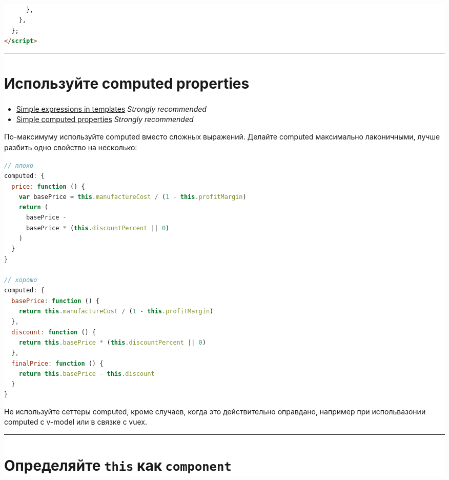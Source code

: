 ```html
      },
    },
  };
</script>
```

---

<a name="%D0%98%D1%81%D0%BF%D0%BE%D0%BB%D1%8C%D0%B7%D1%83%D0%B9%D1%82%D0%B5-computed-properties"></a>
# Используйте computed properties

- [Simple expressions in templates](https://vuejs.org/v2/style-guide/#Simple-expressions-in-templates-strongly-recommended) _Strongly recommended_
- [Simple computed properties](https://vuejs.org/v2/style-guide/#Simple-computed-properties-strongly-recommended) _Strongly recommended_

По-максимуму используйте computed вместо сложных выражений. Делайте computed максимально лаконичными, лучше разбить одно свойство на несколько:

```js
// плохо
computed: {
  price: function () {
    var basePrice = this.manufactureCost / (1 - this.profitMargin)
    return (
      basePrice -
      basePrice * (this.discountPercent || 0)
    )
  }
}

// хорошо
computed: {
  basePrice: function () {
    return this.manufactureCost / (1 - this.profitMargin)
  },
  discount: function () {
    return this.basePrice * (this.discountPercent || 0)
  },
  finalPrice: function () {
    return this.basePrice - this.discount
  }
}
```

Не используйте сеттеры computed, кроме случаев, когда это действительно оправдано, например при испольвазонии computed с v-model или в связке с vuex.

---

<a name="%D0%9E%D0%BF%D1%80%D0%B5%D0%B4%D0%B5%D0%BB%D1%8F%D0%B9%D1%82%D0%B5-this-%D0%BA%D0%B0%D0%BA-component"></a>
# Определяйте `this` как `component`
